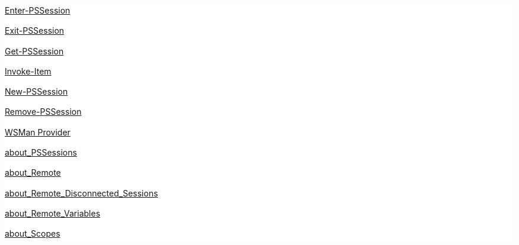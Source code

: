 [Enter-PSSession](Enter-PSSession.md)

[Exit-PSSession](Exit-PSSession.md)

[Get-PSSession](Get-PSSession.md)

[Invoke-Item](../Microsoft.PowerShell.Management/Invoke-Item.md)

[New-PSSession](New-PSSession.md)

[Remove-PSSession](Remove-PSSession.md)

[WSMan Provider](../Microsoft.WsMan.Management/About/about_WSMan_Provider.md)

[about_PSSessions](About/about_PSSessions.md)

[about_Remote](About/about_Remote.md)

[about_Remote_Disconnected_Sessions](About/about_Remote_Disconnected_Sessions.md)

[about_Remote_Variables](About/about_Remote_Variables.md)

[about_Scopes](About/about_scopes.md)
